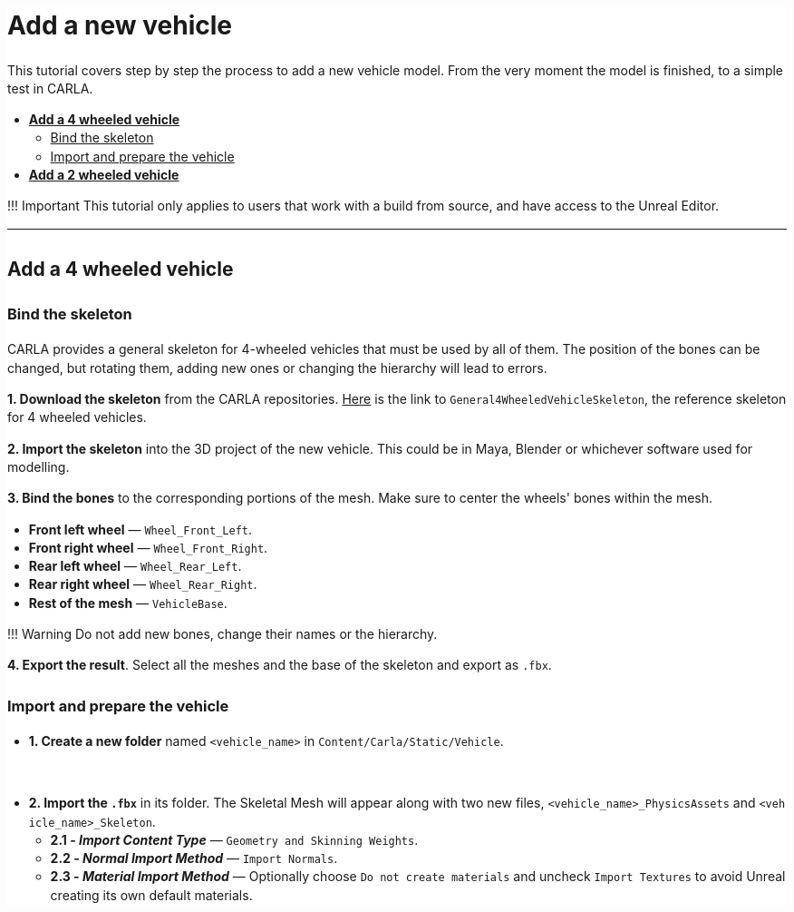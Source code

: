 # Add a new vehicle

This tutorial covers step by step the process to add a new vehicle model. From the very moment the model is finished, to a simple test in CARLA.  

*   [__Add a 4 wheeled vehicle__](#add-a-4-wheeled-vehicle)  
	*   [Bind the skeleton](#bind-the-skeleton)  
	*   [Import and prepare the vehicle](#import-and-prepare-the-vehicle)  
*   [__Add a 2 wheeled vehicle__](#add-a-2-wheeled-vehicle)  

!!! Important
    This tutorial only applies to users that work with a build from source, and have access to the Unreal Editor. 

---
## Add a 4 wheeled vehicle

### Bind the skeleton

CARLA provides a general skeleton for 4-wheeled vehicles that must be used by all of them. The position of the bones can be changed, but rotating them, adding new ones or changing the hierarchy will lead to errors.  

__1.   Download the skeleton__ from the CARLA repositories. [Here](https://carla-assets.s3.eu-west-3.amazonaws.com/fbx/VehicleSkeleton.rar) is the link to `General4WheeledVehicleSkeleton`, the reference skeleton for 4 wheeled vehicles.  

__2.   Import the skeleton__ into the 3D project of the new vehicle. This could be in Maya, Blender or whichever software used for modelling.  

__3.   Bind the bones__ to the corresponding portions of the mesh. Make sure to center the wheels' bones within the mesh.  

*   __Front left wheel__ — `Wheel_Front_Left`.  
*   __Front right wheel__ — `Wheel_Front_Right`.  
*   __Rear left wheel__ — `Wheel_Rear_Left`.  
*   __Rear right wheel__ — `Wheel_Rear_Right`.  
*   __Rest of the mesh__ — `VehicleBase`.  

!!! Warning
    Do not add new bones, change their names or the hierarchy.  

__4.   Export the result__. Select all the meshes and the base of the skeleton and export as `.fbx`.  


### Import and prepare the vehicle

*   __1. Create a new folder__ named `<vehicle_name>` in `Content/Carla/Static/Vehicle`.  
<br>

*   __2. Import the `.fbx`__ in its folder. The Skeletal Mesh will appear along with two new files, `<vehicle_name>_PhysicsAssets` and `<vehicle_name>_Skeleton`.  
	*   __2.1 - *Import Content Type*__ — `Geometry and Skinning Weights`.  
	*   __2.2 - *Normal Import Method*__ — `Import Normals`.  
	*   __2.3 - *Material Import Method*__ — Optionally choose `Do not create materials` and uncheck `Import Textures` to avoid Unreal creating its own default materials.  
